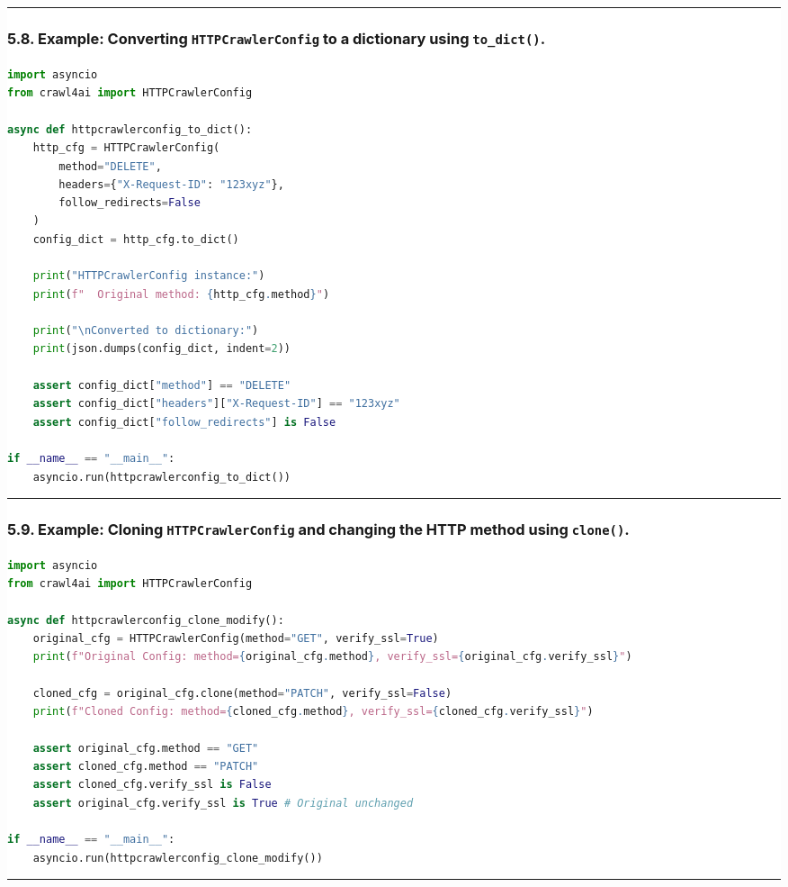 ```python
```

---
### 5.8. Example: Converting `HTTPCrawlerConfig` to a dictionary using `to_dict()`.

```python
import asyncio
from crawl4ai import HTTPCrawlerConfig

async def httpcrawlerconfig_to_dict():
    http_cfg = HTTPCrawlerConfig(
        method="DELETE",
        headers={"X-Request-ID": "123xyz"},
        follow_redirects=False
    )
    config_dict = http_cfg.to_dict()

    print("HTTPCrawlerConfig instance:")
    print(f"  Original method: {http_cfg.method}")
    
    print("\nConverted to dictionary:")
    print(json.dumps(config_dict, indent=2))
    
    assert config_dict["method"] == "DELETE"
    assert config_dict["headers"]["X-Request-ID"] == "123xyz"
    assert config_dict["follow_redirects"] is False

if __name__ == "__main__":
    asyncio.run(httpcrawlerconfig_to_dict())
```

---
### 5.9. Example: Cloning `HTTPCrawlerConfig` and changing the HTTP method using `clone()`.

```python
import asyncio
from crawl4ai import HTTPCrawlerConfig

async def httpcrawlerconfig_clone_modify():
    original_cfg = HTTPCrawlerConfig(method="GET", verify_ssl=True)
    print(f"Original Config: method={original_cfg.method}, verify_ssl={original_cfg.verify_ssl}")

    cloned_cfg = original_cfg.clone(method="PATCH", verify_ssl=False)
    print(f"Cloned Config: method={cloned_cfg.method}, verify_ssl={cloned_cfg.verify_ssl}")

    assert original_cfg.method == "GET"
    assert cloned_cfg.method == "PATCH"
    assert cloned_cfg.verify_ssl is False
    assert original_cfg.verify_ssl is True # Original unchanged

if __name__ == "__main__":
    asyncio.run(httpcrawlerconfig_clone_modify())
```

---